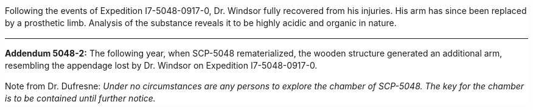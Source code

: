 Following the events of Expedition I7-5048-0917-0, Dr. Windsor fully recovered from his injuries. His arm has since been replaced by a prosthetic limb. Analysis of the substance reveals it to be highly acidic and organic in nature.

* * *

**Addendum 5048-2:** The following year, when SCP-5048 rematerialized, the wooden structure generated an additional arm, resembling the appendage lost by Dr. Windsor on Expedition I7-5048-0917-0.

Note from Dr. Dufresne: _Under no circumstances are any persons to explore the chamber of SCP-5048. The key for the chamber is to be contained until further notice._
